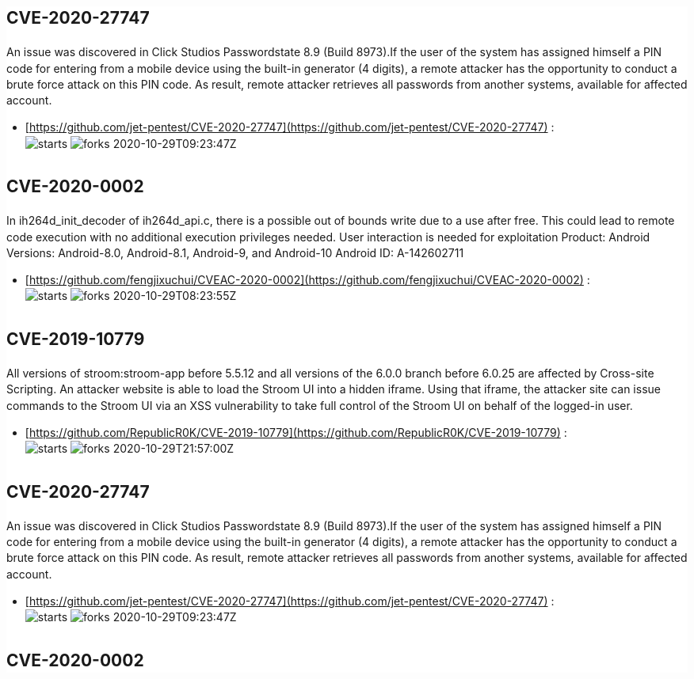 ## CVE-2020-27747
 An issue was discovered in Click Studios Passwordstate 8.9 (Build 8973).If the user of the system has assigned himself a PIN code for entering from a mobile device using the built-in generator (4 digits), a remote attacker has the opportunity to conduct a brute force attack on this PIN code. As result, remote attacker retrieves all passwords from another systems, available for affected account.

- [https://github.com/jet-pentest/CVE-2020-27747](https://github.com/jet-pentest/CVE-2020-27747) :  
![starts](https://img.shields.io/github/stars/jet-pentest/CVE-2020-27747.svg) 
![forks](https://img.shields.io/github/forks/jet-pentest/CVE-2020-27747.svg) 
2020-10-29T09:23:47Z

## CVE-2020-0002
 In ih264d_init_decoder of ih264d_api.c, there is a possible out of bounds write due to a use after free. This could lead to remote code execution with no additional execution privileges needed. User interaction is needed for exploitation Product: Android Versions: Android-8.0, Android-8.1, Android-9, and Android-10 Android ID: A-142602711

- [https://github.com/fengjixuchui/CVEAC-2020-0002](https://github.com/fengjixuchui/CVEAC-2020-0002) :  
![starts](https://img.shields.io/github/stars/fengjixuchui/CVEAC-2020-0002.svg) 
![forks](https://img.shields.io/github/forks/fengjixuchui/CVEAC-2020-0002.svg) 
2020-10-29T08:23:55Z

## CVE-2019-10779
 All versions of stroom:stroom-app before 5.5.12 and all versions of the 6.0.0 branch before 6.0.25 are affected by Cross-site Scripting. An attacker website is able to load the Stroom UI into a hidden iframe. Using that iframe, the attacker site can issue commands to the Stroom UI via an XSS vulnerability to take full control of the Stroom UI on behalf of the logged-in user.

- [https://github.com/RepublicR0K/CVE-2019-10779](https://github.com/RepublicR0K/CVE-2019-10779) :  
![starts](https://img.shields.io/github/stars/RepublicR0K/CVE-2019-10779.svg) 
![forks](https://img.shields.io/github/forks/RepublicR0K/CVE-2019-10779.svg) 
2020-10-29T21:57:00Z

## CVE-2020-27747
 An issue was discovered in Click Studios Passwordstate 8.9 (Build 8973).If the user of the system has assigned himself a PIN code for entering from a mobile device using the built-in generator (4 digits), a remote attacker has the opportunity to conduct a brute force attack on this PIN code. As result, remote attacker retrieves all passwords from another systems, available for affected account.

- [https://github.com/jet-pentest/CVE-2020-27747](https://github.com/jet-pentest/CVE-2020-27747) :  
![starts](https://img.shields.io/github/stars/jet-pentest/CVE-2020-27747.svg) 
![forks](https://img.shields.io/github/forks/jet-pentest/CVE-2020-27747.svg) 
2020-10-29T09:23:47Z

## CVE-2020-0002
